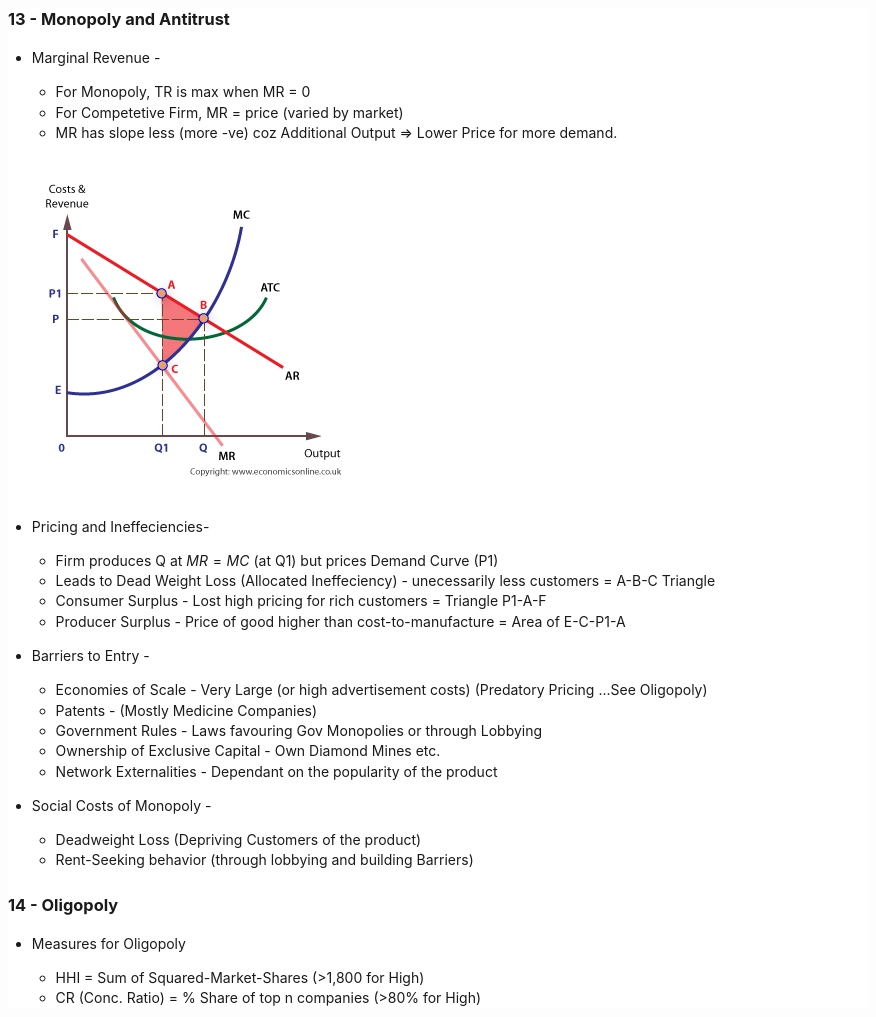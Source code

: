 
### 13 - Monopoly and Antitrust


- Marginal Revenue -

    - For Monopoly, TR is max when MR = 0
    - For Competetive Firm, MR = price (varied by market)
    - MR has slope less (more -ve) coz Additional Output => Lower Price for more demand.

![Monopoly Firm Welfare Loss and Prices](plots/monopolycomparison.png)

- Pricing and Ineffeciencies-

    - Firm produces Q at $MR = MC$ (at Q1) but prices Demand Curve (P1)
    - Leads to Dead Weight Loss (Allocated Ineffeciency) - unecessarily less customers = A-B-C Triangle
    - Consumer Surplus - Lost high pricing for rich customers = Triangle P1-A-F
    - Producer Surplus - Price of good higher than cost-to-manufacture = Area of E-C-P1-A

- Barriers to Entry -

    - Economies of Scale - Very Large (or high advertisement costs)
    (Predatory Pricing ...See Oligopoly)
    - Patents - (Mostly Medicine Companies)
    - Government Rules - Laws favouring Gov Monopolies or through Lobbying
    - Ownership of Exclusive Capital - Own Diamond Mines etc.
    - Network Externalities - Dependant on the popularity of the product

- Social Costs of Monopoly -

    - Deadweight Loss (Depriving Customers of the product)
    - Rent-Seeking behavior (through lobbying and building Barriers)

### 14 - Oligopoly

- Measures for Oligopoly

    - HHI = Sum of Squared-Market-Shares (>1,800 for High)
    - CR (Conc. Ratio)  = % Share of top n companies (>80% for High)

